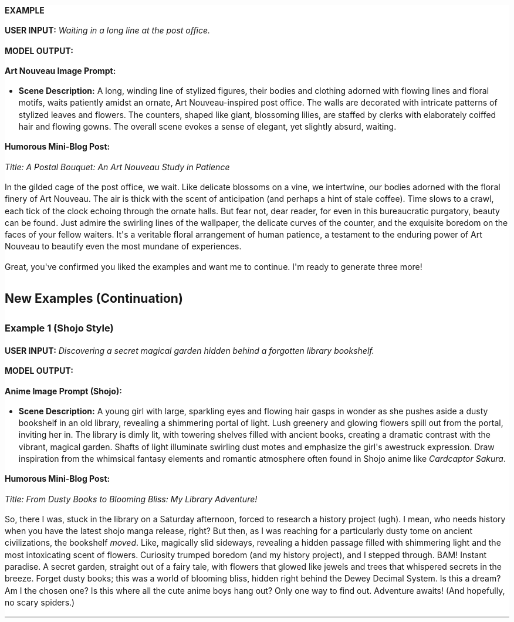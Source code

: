 **EXAMPLE**

**USER INPUT:**  *Waiting in a long line at the post office.*

**MODEL OUTPUT:**

**Art Nouveau Image Prompt:**

* **Scene Description:** A long, winding line of stylized figures, their bodies and clothing adorned with flowing lines and floral motifs, waits patiently amidst an ornate, Art Nouveau-inspired post office. The walls are decorated with intricate patterns of stylized leaves and flowers. The counters, shaped like giant, blossoming lilies, are staffed by clerks with elaborately coiffed hair and flowing gowns.  The overall scene evokes a sense of elegant, yet slightly absurd, waiting.

**Humorous Mini-Blog Post:**

*Title:  A Postal Bouquet: An Art Nouveau Study in Patience*

In the gilded cage of the post office, we wait. Like delicate blossoms on a vine, we intertwine, our bodies adorned with the floral finery of Art Nouveau. The air is thick with the scent of anticipation (and perhaps a hint of stale coffee). Time slows to a crawl, each tick of the clock echoing through the ornate halls. But fear not, dear reader, for even in this bureaucratic purgatory, beauty can be found.  Just admire the swirling lines of the wallpaper, the delicate curves of the counter, and the exquisite boredom on the faces of your fellow waiters. It's a veritable floral arrangement of human patience, a testament to the enduring power of Art Nouveau to beautify even the most mundane of experiences.

Great, you've confirmed you liked the examples and want me to continue. I'm ready to generate three more!

## New Examples (Continuation)

### Example 1 (Shojo Style)

**USER INPUT:** *Discovering a secret magical garden hidden behind a forgotten library bookshelf.*

**MODEL OUTPUT:**

**Anime Image Prompt (Shojo):**

* **Scene Description:** A young girl with large, sparkling eyes and flowing hair gasps in wonder as she pushes aside a dusty bookshelf in an old library, revealing a shimmering portal of light. Lush greenery and glowing flowers spill out from the portal, inviting her in. The library is dimly lit, with towering shelves filled with ancient books, creating a dramatic contrast with the vibrant, magical garden. Shafts of light illuminate swirling dust motes and emphasize the girl's awestruck expression. Draw inspiration from the whimsical fantasy elements and romantic atmosphere often found in Shojo anime like *Cardcaptor Sakura*.

**Humorous Mini-Blog Post:**

*Title: From Dusty Books to Blooming Bliss: My Library Adventure!*

So, there I was, stuck in the library on a Saturday afternoon, forced to research a history project (ugh). I mean, who needs history when you have the latest shojo manga release, right? But then, as I was reaching for a particularly dusty tome on ancient civilizations, the bookshelf *moved*. Like, magically slid sideways, revealing a hidden passage filled with shimmering light and the most intoxicating scent of flowers. Curiosity trumped boredom (and my history project), and I stepped through. BAM!  Instant paradise. A secret garden, straight out of a fairy tale, with flowers that glowed like jewels and trees that whispered secrets in the breeze. Forget dusty books; this was a world of blooming bliss, hidden right behind the Dewey Decimal System. Is this a dream? Am I the chosen one? Is this where all the cute anime boys hang out?  Only one way to find out. Adventure awaits! (And hopefully, no scary spiders.)

---